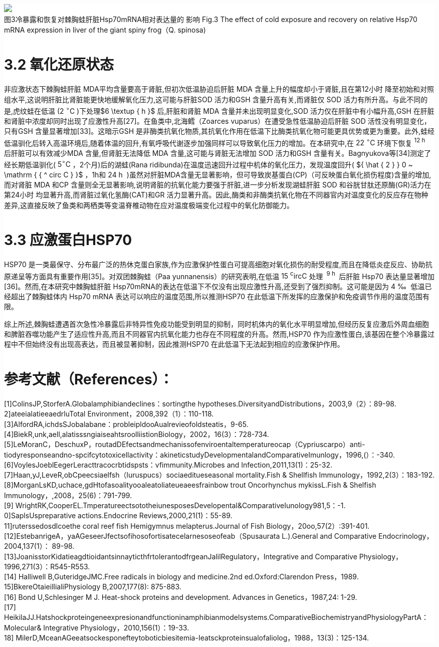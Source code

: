 ![](images/1116c53c7dafde8fd8b0ccac5e6dd7f4ed0076fd0f3502f463061bcc529fc4fb.jpg)  
图3冷暴露和恢复对棘胸蛙肝脏Hsp70mRNA相对表达量的 影响 Fig.3 The effect of cold exposure and recovery on relative Hsp70 mRNA expression in liver of the giant spiny frog（Q. spinosa)

# 3.2 氧化还原状态

非应激状态下棘胸蛙肝脏 MDA平均含量要高于肾脏,但初次低温胁迫后肝脏 MDA 含量上升的幅度却小于肾脏,且在第12小时 降至初始和对照组水平,这说明肝脏比肾脏能更快地缓解氧化压力,这可能与肝脏SOD 活力和GSH 含量升高有关,而肾脏仅 SOD 活力有所升高。与此不同的是,虎纹蛙在低温 $( 2 ~ \mathrm { ^ { \circ } C }$ )下处理$6 \textup { h }$ 后,肝脏和肾脏 MDA 含量并未出现明显变化,SOD 活力仅在肝脏中有小幅升高,GSH 在肝脏和肾脏中浓度却同时出现了应激性升高[27]。在鱼类中,北海鳕（Zoarces vuparus）在遭受急性低温胁迫后肝脏 SOD 活性没有明显变化，只有GSH 含量显著增加[33]。这暗示GSH 是非酶类抗氧化物质,其抗氧化作用在低温下比酶类抗氧化物可能更具优势或更为重要。此外,蛙经低温驯化后转入高温环境后,随着体温的回升,有氧呼吸代谢逐步加强同样可以导致氧化压力的增加。在本研究中,在 $2 2 ~ \mathrm { { ^ { \circ } C } }$ 环境下恢复 $^ { 1 2 \mathrm { ~ h ~ } }$ 后肝脏可以有效减少MDA 含量,但肾脏无法降低 MDA 含量,这可能与肾脏无法增加 SOD 活力和GSH 含量有关。Bagnyukova等[34]测定了经长期低温驯化( $5 \mathrm { ^ \circ C }$ ，2个月)后的湖蛙(Rana ridibunda)在温度迅速回升过程中机体的氧化压力，发现温度回升( ${ \hat { 2 } } 0 ~ \mathrm { { ^ circ C } }$ ，1h和 $2 4 \mathrm { ~ h ~ }$ )虽然对肝脏MDA含量无显著影响，但可导致炭基蛋白(CP)（可反映蛋白氧化损伤程度)含量的增加,而对肾脏 MDA 和CP 含量则全无显著影响,说明肾脏的抗氧化能力要强于肝脏,进一步分析发现湖蛙肝脏 SOD 和谷胱甘肽还原酶(GR)活力在第24小时 均显著升高,而肾脏过氧化氢酶(CAT)和GR 活力显著升高。因此,酶类和非酶类抗氧化物在不同器官内对温度变化的反应存在物种差异,这直接反映了鱼类和两栖类等变温脊椎动物在应对温度极端变化过程中的氧化防御能力。

# 3.3 应激蛋白HSP70

HSP70 是一类最保守、分布最广泛的热休克蛋白家族,作为应激保护性蛋白可提高细胞对氧化损伤的耐受程度,而且在降低炎症反应、协助抗原递呈等方面具有重要作用[35]。对双团棘胸蛙（Paa yunnanensis）的研究表明,在低温 $1 5 \ \mathrm { { ^ circ C } }$ 处理 $^ { \mathrm { ~ 9 ~ h ~ } }$ 后肝脏 Hsp70 表达量显著增加[36]。然而,在本研究中棘胸蛙肝脏 Hsp70mRNA的表达在低温下不仅没有出现应激性升高,还受到了强烈抑制。这可能是因为 $4 \mathrm { { ~ ‰ ~ } }$ 低温已经超出了棘胸蛙体内 $\mathrm { H s p 7 0 ~ m R N A }$ 表达可以响应的温度范围,所以推测HSP70 在此低温下所发挥的应激保护和免疫调节作用的温度范围有限。

综上所述,棘胸蛙遭遇首次急性冷暴露后非特异性免疫功能受到明显的抑制，同时机体内的氧化水平明显增加,但经历反复应激后外周血细胞和脾脏吞噬功能产生了适应性升高,而且不同器官内抗氧化能力也存在不同程度的升高。然而,HSP70 作为应激性蛋白,该基因在整个冷暴露过程中不但始终没有出现高表达，而且被显著抑制，因此推测HSP70 在此低温下无法起到相应的应激保护作用。

# 参考文献（References）：

[1]ColinsJP,StorferA.Globalamphibiandeclines：sortingthe hypotheses.DiversityandDistributions，2003,9（2）：89-98.  
2]ateeialatieeaedrluTotal Environment，2008,392（1）：110-118.  
[3]AlfordRA,ichdsSJobalabane：probleipldooAualrevieofoldsteatis，9-65.  
[4]BiekR,unk,aell,alatisssngiaiseahtsroolliistionBiology，2002，16(3）：728-734.  
[5]LeMoranC，DeschuxP，routadDEfectsandmechanissofenviroentaltemperatureocap（Cypriuscarpo）anti-tiodyresponseandno-spcifcytotoxicellactivity：akineticstudyDevelopmentalandComparativeImunlogy，1996,(）：-340.  
[6]VoylesJoeblEegerLeracttracocrbtidspsts：vfimmunity.Microbes and Infection,2011,13(1)：25-32.  
[7]Haan,yJ,LeveR,obCpeecsiaelfsh（luruspucs）sociaeditueseasonal mortality.Fish & Shellfish Immunology，1992,2(3）：183-192.  
[8]MorganLsKD,uchace,gdHtofasoalityooaleatoliateueaeesfrainbow trout Oncorhynchus mykissL.Fish & Shelfish Immunology，,2008，25(6)：791-799.  
[9] WrightRK,CooperEL.TmperatureectsototheiunesposesDevelopental&ComparativeIunology981,5：-1.  
0]SaplsUspreparative actions.Endocrine Reviews,2000,21(1)：55-89.  
11]ruterssedosdlcoethe coral reef fish Hemigymnus melapterus.Journal of Fish Biology，20oo,57(2）:391-401.  
[12]EstebanrigeA，yaAGeseerJfectsofihosofortisatecelarnesoseofeab（Spusaurata L.).General and Comparative Endocrinology，2004,137(1）： 89-98.  
[13]JoanisstorKidatieagdtioidantsinnayticthfrtolerantodfrgeanJalilRegulatory，Integrative and Comparative Physiology，1996,271(3）：R545-R553.  
[14] Halliwell B,GuteridgeJMC.Free radicals in biology and medicine.2nd ed.Oxford:Clarendon Press，1989.  
15]BkereOtaieillialiPhysiology B,2007,177(8): 875-883.  
[16] Bond U,Schlesinger M J. Heat-shock proteins and development. Advances in Genetics，1987,24: 1-29.  
[17] HeikilaJJ.Hatshockproteingeneexpresionandfunctioninamphibianmodelsystems.ComparativeBiochemistryandPhysiologyPartA：Molecular& Integrative Physiology，2010,156(1）：19-33.  
18] MilerD,MceanAGeeatsockesponefteytoboticbiesitemia-Ieatsckproteinsualofaliolog，1988，13(3)：125-134.  